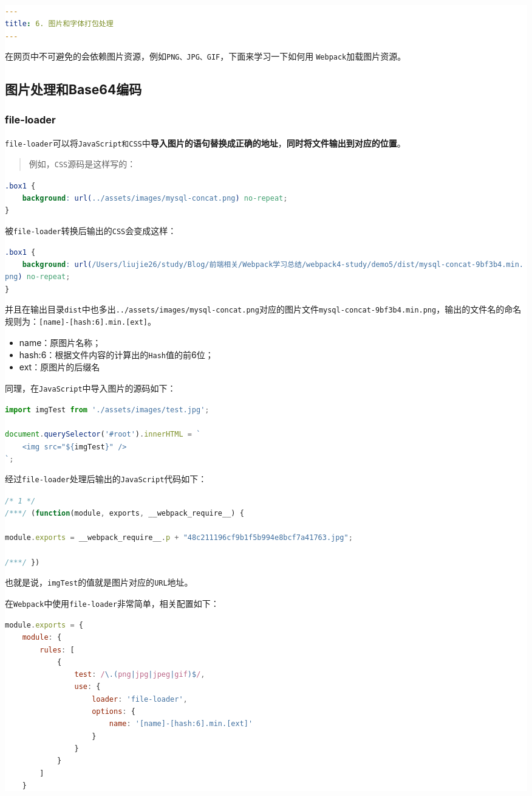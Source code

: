 ```yaml
---
title: 6. 图片和字体打包处理
---
```

在网页中不可避免的会依赖图片资源，例如`PNG、JPG、GIF`，下面来学习一下如何用 `Webpack`加载图片资源。
## 图片处理和Base64编码
### file-loader
`file-loader`可以将`JavaScript和CSS`中**导入图片的语句替换成正确的地址**，**同时将文件输出到对应的位置**。

>例如，`CSS`源码是这样写的：
```css
.box1 {
    background: url(../assets/images/mysql-concat.png) no-repeat;
}
```
被`file-loader`转换后输出的`CSS`会变成这样：
```css
.box1 {
    background: url(/Users/liujie26/study/Blog/前端相关/Webpack学习总结/webpack4-study/demo5/dist/mysql-concat-9bf3b4.min.png) no-repeat;
}
```
并且在输出目录`dist`中也多出`../assets/images/mysql-concat.png`对应的图片文件`mysql-concat-9bf3b4.min.png`，输出的文件名的命名规则为：`[name]-[hash:6].min.[ext]`。

* name：原图片名称；
* hash:6：根据文件内容的计算出的`Hash`值的前6位；
* ext：原图片的后缀名

同理，在`JavaScript`中导入图片的源码如下：
```js
import imgTest from './assets/images/test.jpg';

document.querySelector('#root').innerHTML = `
    <img src="${imgTest}" />
`;
```
经过`file-loader`处理后输出的`JavaScript`代码如下：
```js
/* 1 */
/***/ (function(module, exports, __webpack_require__) {

module.exports = __webpack_require__.p + "48c211196cf9b1f5b994e8bcf7a41763.jpg";

/***/ })
```
也就是说，`imgTest`的值就是图片对应的`URL`地址。

在`Webpack`中使用`file-loader`非常简单，相关配置如下：
```js
module.exports = {
    module: {
        rules: [
            {
                test: /\.(png|jpg|jpeg|gif)$/,
                use: {
                    loader: 'file-loader',
                    options: {
                        name: '[name]-[hash:6].min.[ext]'
                    }
                }
            }
        ]
    }
```